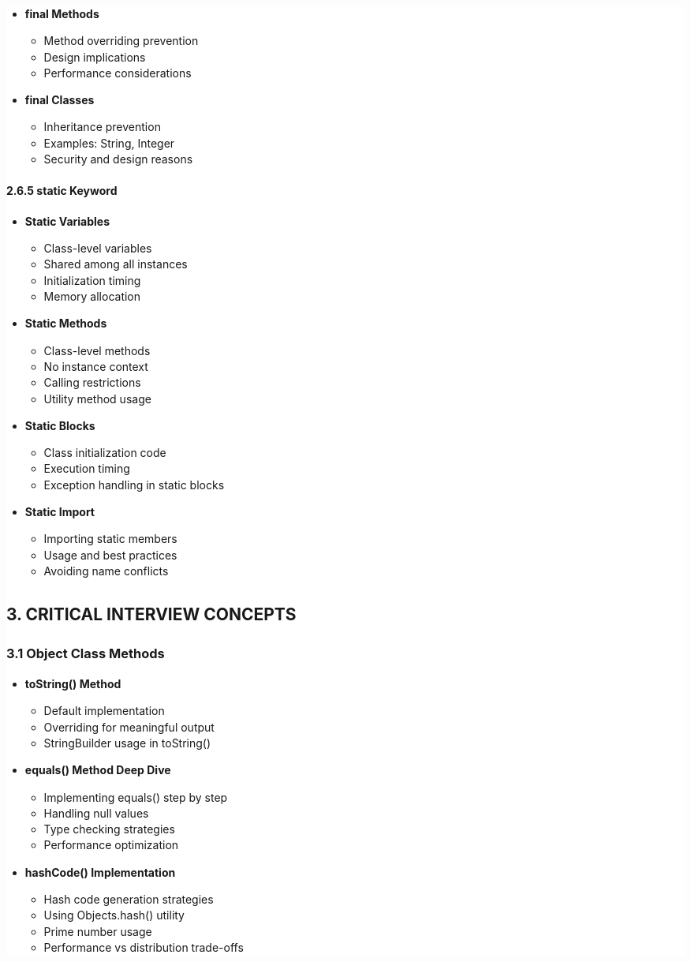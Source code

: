 - **final Methods**
  - Method overriding prevention
  - Design implications
  - Performance considerations

- **final Classes**
  - Inheritance prevention
  - Examples: String, Integer
  - Security and design reasons

#### 2.6.5 static Keyword
- **Static Variables**
  - Class-level variables
  - Shared among all instances
  - Initialization timing
  - Memory allocation

- **Static Methods**
  - Class-level methods
  - No instance context
  - Calling restrictions
  - Utility method usage

- **Static Blocks**
  - Class initialization code
  - Execution timing
  - Exception handling in static blocks

- **Static Import**
  - Importing static members
  - Usage and best practices
  - Avoiding name conflicts

## 3. CRITICAL INTERVIEW CONCEPTS

### 3.1 Object Class Methods
- **toString() Method**
  - Default implementation
  - Overriding for meaningful output
  - StringBuilder usage in toString()

- **equals() Method Deep Dive**
  - Implementing equals() step by step
  - Handling null values
  - Type checking strategies
  - Performance optimization

- **hashCode() Implementation**
  - Hash code generation strategies
  - Using Objects.hash() utility
  - Prime number usage
  - Performance vs distribution trade-offs
